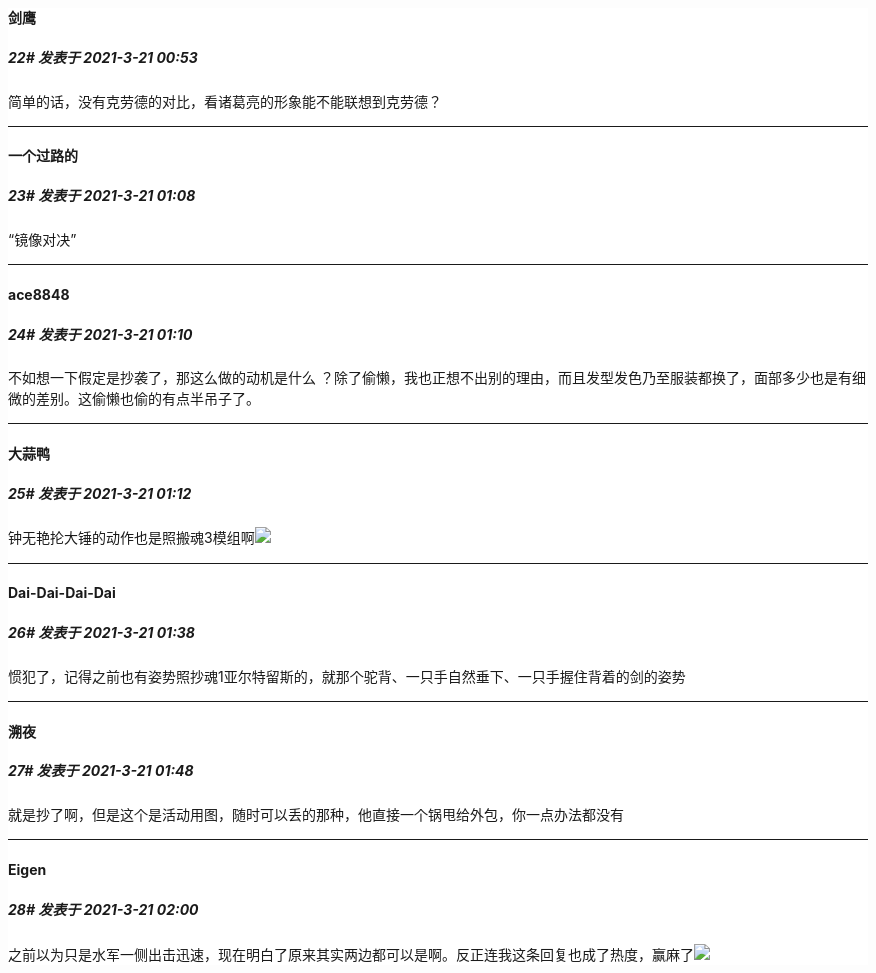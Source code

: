 ####  剑鹰  
##### 22#       发表于 2021-3-21 00:53


简单的话，没有克劳德的对比，看诸葛亮的形象能不能联想到克劳德？


*****

####  一个过路的  
##### 23#       发表于 2021-3-21 01:08


“镜像对决”


*****

####  ace8848  
##### 24#       发表于 2021-3-21 01:10


不如想一下假定是抄袭了，那这么做的动机是什么 ？除了偷懒，我也正想不出别的理由，而且发型发色乃至服装都换了，面部多少也是有细微的差别。这偷懒也偷的有点半吊子了。


*****

####  大蒜鸭  
##### 25#       发表于 2021-3-21 01:12


钟无艳抡大锤的动作也是照搬魂3模组啊<img src="https://static.saraba1st.com/image/smiley/face2017/004.gif" referrerpolicy="no-referrer">


*****

####  Dai-Dai-Dai-Dai  
##### 26#       发表于 2021-3-21 01:38


惯犯了，记得之前也有姿势照抄魂1亚尔特留斯的，就那个驼背、一只手自然垂下、一只手握住背着的剑的姿势


*****

####  溯夜  
##### 27#       发表于 2021-3-21 01:48


就是抄了啊，但是这个是活动用图，随时可以丢的那种，他直接一个锅甩给外包，你一点办法都没有


*****

####  Eigen  
##### 28#       发表于 2021-3-21 02:00


之前以为只是水军一侧出击迅速，现在明白了原来其实两边都可以是啊。反正连我这条回复也成了热度，赢麻了<img src="https://static.saraba1st.com/image/smiley/face2017/065.png" referrerpolicy="no-referrer">
